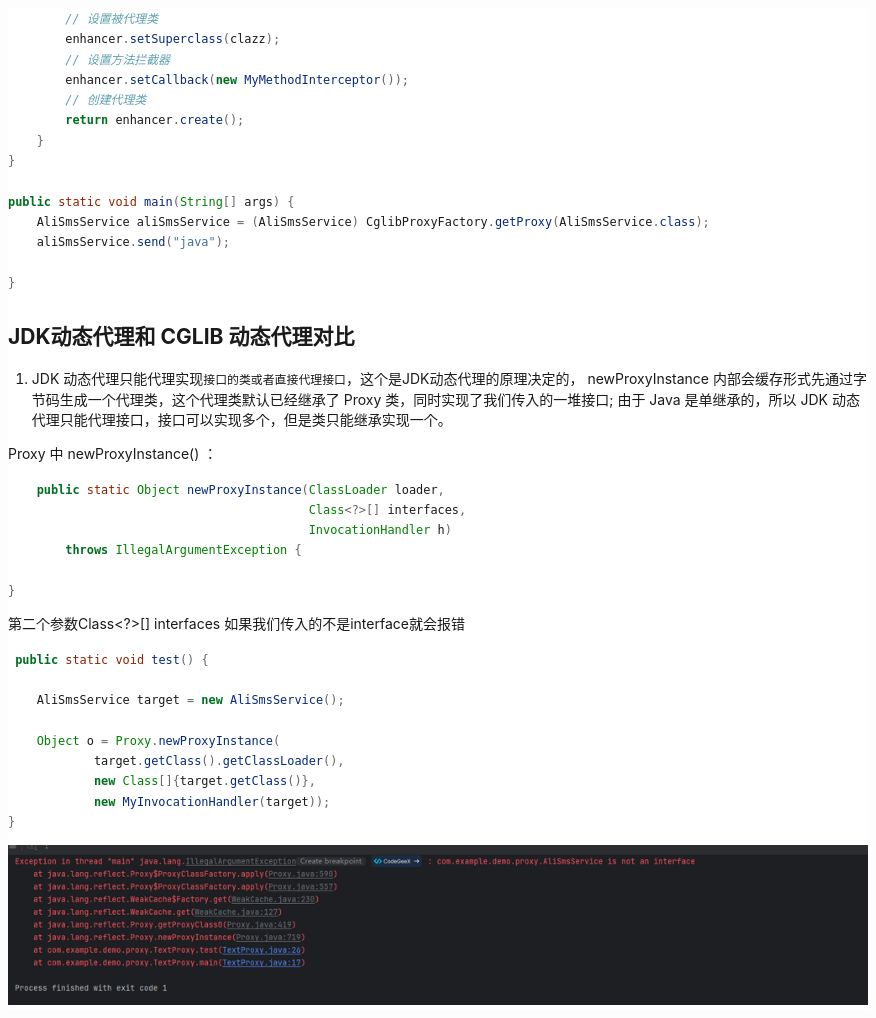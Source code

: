 ```java
        // 设置被代理类
        enhancer.setSuperclass(clazz);
        // 设置方法拦截器
        enhancer.setCallback(new MyMethodInterceptor());
        // 创建代理类
        return enhancer.create();
    }
}

public static void main(String[] args) {
    AliSmsService aliSmsService = (AliSmsService) CglibProxyFactory.getProxy(AliSmsService.class);
    aliSmsService.send("java");

}


```

## JDK动态代理和 CGLIB 动态代理对比

1. JDK 动态代理只能代理实现```接口的类或者直接代理接口```，这个是JDK动态代理的原理决定的，
newProxyInstance 内部会缓存形式先通过字节码生成一个代理类，这个代理类默认已经继承了 Proxy 类，同时实现了我们传入的一堆接口;
由于 Java 是单继承的，所以 JDK 动态代理只能代理接口，接口可以实现多个，但是类只能继承实现一个。

Proxy 中 newProxyInstance() ：

```java
    public static Object newProxyInstance(ClassLoader loader,
                                          Class<?>[] interfaces,
                                          InvocationHandler h)
        throws IllegalArgumentException {

}


```

第二个参数Class<?>[] interfaces 如果我们传入的不是interface就会报错

```java
 public static void test() {

    AliSmsService target = new AliSmsService();

    Object o = Proxy.newProxyInstance(
            target.getClass().getClassLoader(),
            new Class[]{target.getClass()},
            new MyInvocationHandler(target));
}

```
![img.png](imgs/02-01.png)
